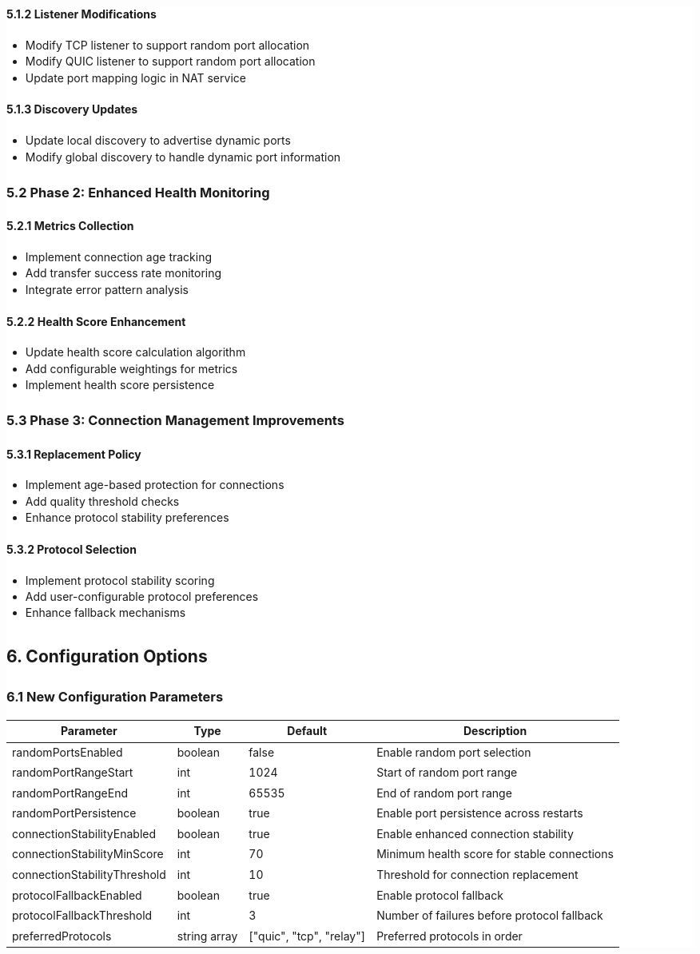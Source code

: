 #### 5.1.2 Listener Modifications
- Modify TCP listener to support random port allocation
- Modify QUIC listener to support random port allocation
- Update port mapping logic in NAT service

#### 5.1.3 Discovery Updates
- Update local discovery to advertise dynamic ports
- Modify global discovery to handle dynamic port information

### 5.2 Phase 2: Enhanced Health Monitoring

#### 5.2.1 Metrics Collection
- Implement connection age tracking
- Add transfer success rate monitoring
- Integrate error pattern analysis

#### 5.2.2 Health Score Enhancement
- Update health score calculation algorithm
- Add configurable weightings for metrics
- Implement health score persistence

### 5.3 Phase 3: Connection Management Improvements

#### 5.3.1 Replacement Policy
- Implement age-based protection for connections
- Add quality threshold checks
- Enhance protocol stability preferences

#### 5.3.2 Protocol Selection
- Implement protocol stability scoring
- Add user-configurable protocol preferences
- Enhance fallback mechanisms

## 6. Configuration Options

### 6.1 New Configuration Parameters

| Parameter | Type | Default | Description |
|-----------|------|---------|-------------|
| randomPortsEnabled | boolean | false | Enable random port selection |
| randomPortRangeStart | int | 1024 | Start of random port range |
| randomPortRangeEnd | int | 65535 | End of random port range |
| randomPortPersistence | boolean | true | Enable port persistence across restarts |
| connectionStabilityEnabled | boolean | true | Enable enhanced connection stability |
| connectionStabilityMinScore | int | 70 | Minimum health score for stable connections |
| connectionStabilityThreshold | int | 10 | Threshold for connection replacement |
| protocolFallbackEnabled | boolean | true | Enable protocol fallback |
| protocolFallbackThreshold | int | 3 | Number of failures before protocol fallback |
| preferredProtocols | string array | ["quic", "tcp", "relay"] | Preferred protocols in order |
